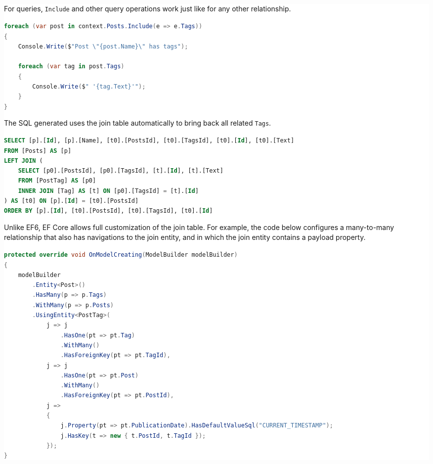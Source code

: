 For queries, `Include` and other query operations work just like for any other relationship. 

```csharp
foreach (var post in context.Posts.Include(e => e.Tags))
{
    Console.Write($"Post \"{post.Name}\" has tags");

    foreach (var tag in post.Tags)
    {
        Console.Write($" '{tag.Text}'");
    }
}
```

The SQL generated uses the join table automatically to bring back all related `Tags`.

```sql
SELECT [p].[Id], [p].[Name], [t0].[PostsId], [t0].[TagsId], [t0].[Id], [t0].[Text]
FROM [Posts] AS [p]
LEFT JOIN (
    SELECT [p0].[PostsId], [p0].[TagsId], [t].[Id], [t].[Text]
    FROM [PostTag] AS [p0]
    INNER JOIN [Tag] AS [t] ON [p0].[TagsId] = [t].[Id]
) AS [t0] ON [p].[Id] = [t0].[PostsId]
ORDER BY [p].[Id], [t0].[PostsId], [t0].[TagsId], [t0].[Id]
```

Unlike EF6, EF Core allows full customization of the join table. For example, the code below configures a many-to-many relationship that also has navigations to the join entity, and in which the join entity contains a payload property.

```csharp
protected override void OnModelCreating(ModelBuilder modelBuilder)
{
    modelBuilder
        .Entity<Post>()
        .HasMany(p => p.Tags)
        .WithMany(p => p.Posts)
        .UsingEntity<PostTag>(
            j => j
                .HasOne(pt => pt.Tag)
                .WithMany()
                .HasForeignKey(pt => pt.TagId),
            j => j
                .HasOne(pt => pt.Post)
                .WithMany()
                .HasForeignKey(pt => pt.PostId),
            j =>
            {
                j.Property(pt => pt.PublicationDate).HasDefaultValueSql("CURRENT_TIMESTAMP");
                j.HasKey(t => new { t.PostId, t.TagId });
            });
}
```
